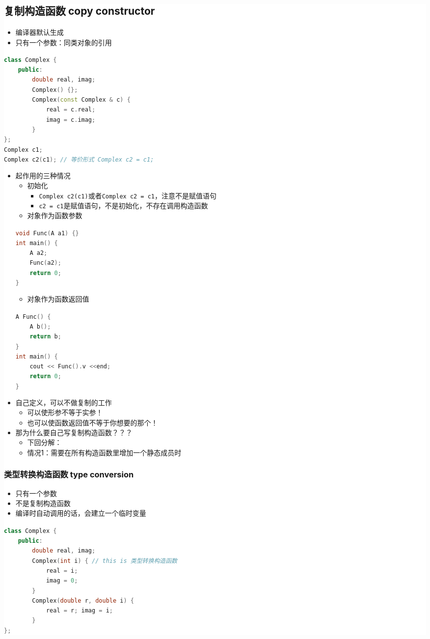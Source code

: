 ## 复制构造函数 copy constructor
* 编译器默认生成
* 只有一个参数：同类对象的引用
```cpp
class Complex {
    public:
        double real, imag;
        Complex() {};
        Complex(const Complex & c) {
            real = c.real;
            imag = c.imag;
        } 
};
Complex c1;
Complex c2(c1); // 等价形式 Complex c2 = c1;  
```
* 起作用的三种情况
    * 初始化 
        * `Complex c2(c1)`或者`Complex c2 = c1`，注意不是赋值语句
        * `c2 = c1`是赋值语句，不是初始化，不存在调用构造函数
    * 对象作为函数参数
    ```cpp
    void Func(A a1) {}
    int main() {
        A a2;
        Func(a2);
        return 0;
    }
    ```
    * 对象作为函数返回值
    ```cpp
    A Func() {
        A b();
        return b;
    }
    int main() {
        cout << Func().v <<end;
        return 0;
    }
    ```
* 自己定义，可以不做复制的工作
    * 可以使形参不等于实参！
    * 也可以使函数返回值不等于你想要的那个！
* 那为什么要自己写复制构造函数？？？
    * 下回分解：
    * 情况1：需要在所有构造函数里增加一个静态成员时

### 类型转换构造函数 type conversion
* 只有一个参数
* 不是复制构造函数
* 编译时自动调用的话，会建立一个临时变量
```cpp
class Complex {
    public:
        double real, imag;
        Complex(int i) { // this is 类型转换构造函数
            real = i;
            imag = 0;
        }
        Complex(double r, double i) {
            real = r; imag = i;
        }
};
```